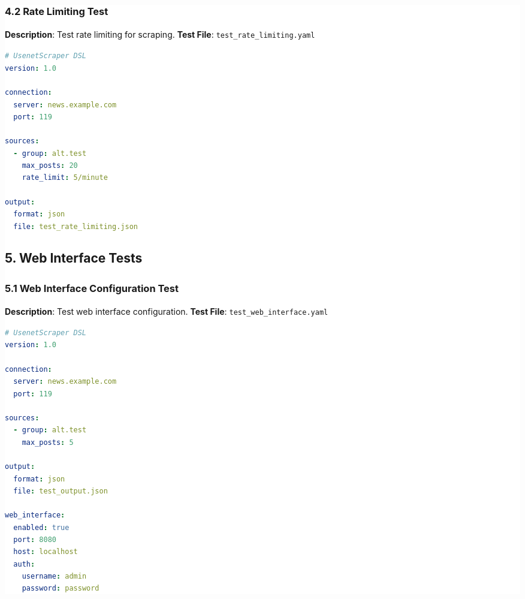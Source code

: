### 4.2 Rate Limiting Test
**Description**: Test rate limiting for scraping.
**Test File**: `test_rate_limiting.yaml`
```yaml
# UsenetScraper DSL
version: 1.0

connection:
  server: news.example.com
  port: 119

sources:
  - group: alt.test
    max_posts: 20
    rate_limit: 5/minute

output:
  format: json
  file: test_rate_limiting.json
```

## 5. Web Interface Tests

### 5.1 Web Interface Configuration Test
**Description**: Test web interface configuration.
**Test File**: `test_web_interface.yaml`
```yaml
# UsenetScraper DSL
version: 1.0

connection:
  server: news.example.com
  port: 119

sources:
  - group: alt.test
    max_posts: 5

output:
  format: json
  file: test_output.json

web_interface:
  enabled: true
  port: 8080
  host: localhost
  auth:
    username: admin
    password: password
```
